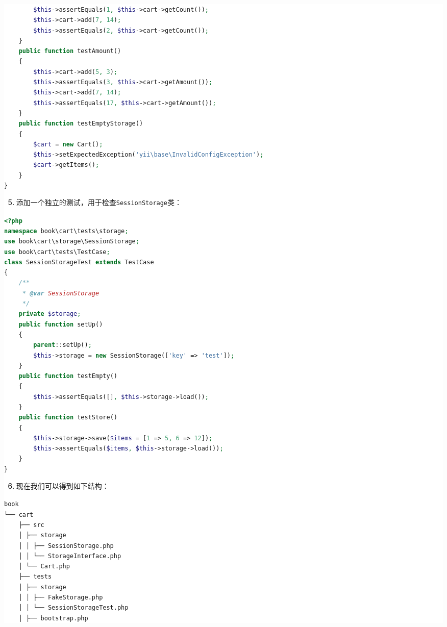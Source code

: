 ```php
        $this->assertEquals(1, $this->cart->getCount());
        $this->cart->add(7, 14);
        $this->assertEquals(2, $this->cart->getCount());
    }
    public function testAmount()
    {
        $this->cart->add(5, 3);
        $this->assertEquals(3, $this->cart->getAmount());
        $this->cart->add(7, 14);
        $this->assertEquals(17, $this->cart->getAmount());
    }
    public function testEmptyStorage()
    {
        $cart = new Cart();
        $this->setExpectedException('yii\base\InvalidConfigException');
        $cart->getItems();
    }
}
```

5. 添加一个独立的测试，用于检查`SessionStorage`类：

```php
<?php
namespace book\cart\tests\storage;
use book\cart\storage\SessionStorage;
use book\cart\tests\TestCase;
class SessionStorageTest extends TestCase
{
    /**
     * @var SessionStorage
     */
    private $storage;
    public function setUp()
    {
        parent::setUp();
        $this->storage = new SessionStorage(['key' => 'test']);
    }
    public function testEmpty()
    {
        $this->assertEquals([], $this->storage->load());
    }
    public function testStore()
    {
        $this->storage->save($items = [1 => 5, 6 => 12]);
        $this->assertEquals($items, $this->storage->load());
    }
}
```

6. 现在我们可以得到如下结构：

```
book
└── cart
    ├── src
    │ ├── storage
    │ │ ├── SessionStorage.php
    │ │ └── StorageInterface.php
    │ └── Cart.php
    ├── tests
    │ ├── storage
    │ │ ├── FakeStorage.php
    │ │ └── SessionStorageTest.php
    │ ├── bootstrap.php
```